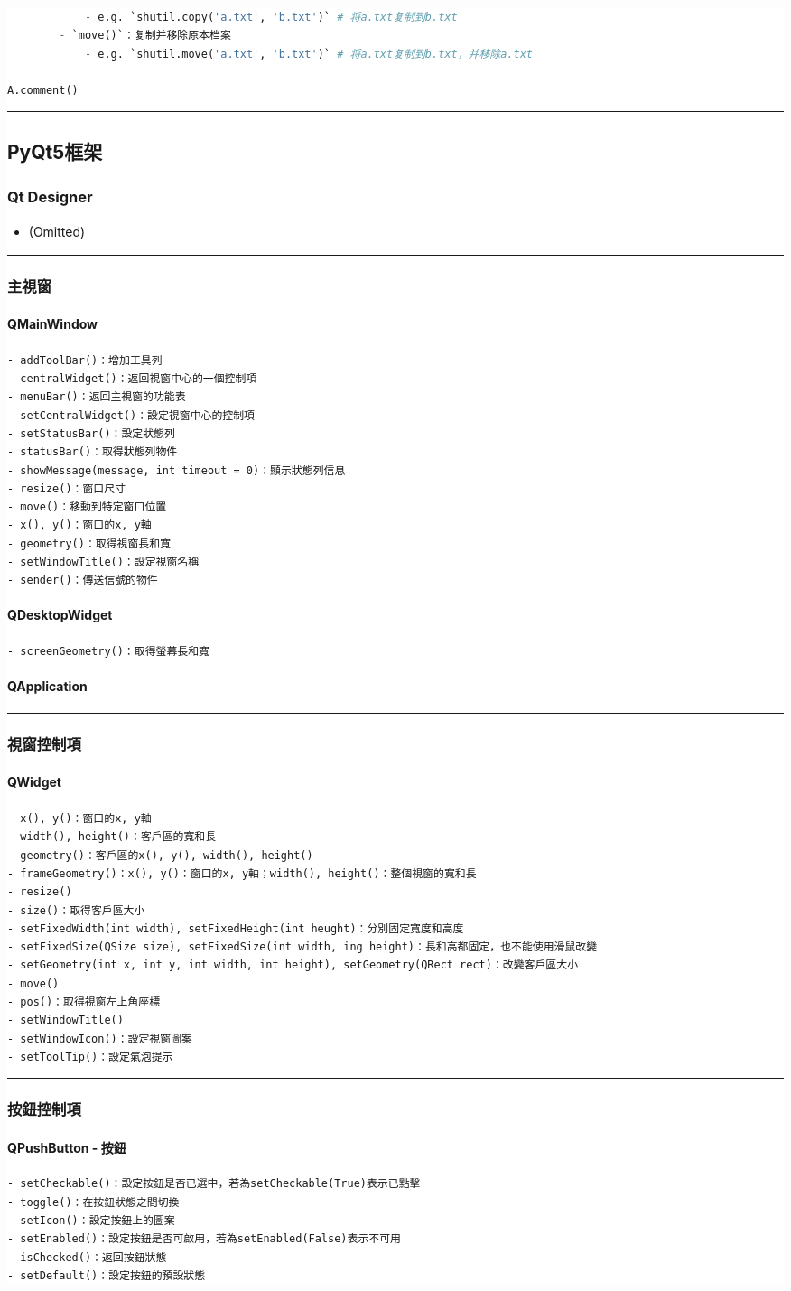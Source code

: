 ``` Python
			- e.g. `shutil.copy('a.txt', 'b.txt')` # 将a.txt复制到b.txt
		- `move()`：复制并移除原本档案
			- e.g. `shutil.move('a.txt', 'b.txt')` # 将a.txt复制到b.txt，并移除a.txt

A.comment()
```

***
## PyQt5框架
### Qt Designer
 - (Omitted)
***
### 主視窗
#### QMainWindow
    - addToolBar()：增加工具列
    - centralWidget()：返回視窗中心的一個控制項
    - menuBar()：返回主視窗的功能表
    - setCentralWidget()：設定視窗中心的控制項
    - setStatusBar()：設定狀態列
    - statusBar()：取得狀態列物件
    - showMessage(message, int timeout = 0)：顯示狀態列信息
    - resize()：窗口尺寸
    - move()：移動到特定窗口位置
    - x(), y()：窗口的x, y軸
    - geometry()：取得視窗長和寬
    - setWindowTitle()：設定視窗名稱 
    - sender()：傳送信號的物件

#### QDesktopWidget
    - screenGeometry()：取得螢幕長和寬

#### QApplication
***
### 視窗控制項
#### QWidget
    - x(), y()：窗口的x, y軸
    - width(), height()：客戶區的寬和長
    - geometry()：客戶區的x(), y(), width(), height()
    - frameGeometry()：x(), y()：窗口的x, y軸；width(), height()：整個視窗的寬和長
    - resize()
    - size()：取得客戶區大小
    - setFixedWidth(int width), setFixedHeight(int heught)：分別固定寬度和高度
    - setFixedSize(QSize size), setFixedSize(int width, ing height)：長和高都固定，也不能使用滑鼠改變
    - setGeometry(int x, int y, int width, int height), setGeometry(QRect rect)：改變客戶區大小
    - move()
    - pos()：取得視窗左上角座標
    - setWindowTitle()
    - setWindowIcon()：設定視窗圖案
    - setToolTip()：設定氣泡提示
***
### 按鈕控制項
#### QPushButton - 按鈕
    - setCheckable()：設定按鈕是否已選中，若為setCheckable(True)表示已點擊
    - toggle()：在按鈕狀態之間切換
    - setIcon()：設定按鈕上的圖案
    - setEnabled()：設定按鈕是否可啟用，若為setEnabled(False)表示不可用
    - isChecked()：返回按鈕狀態
    - setDefault()：設定按鈕的預設狀態